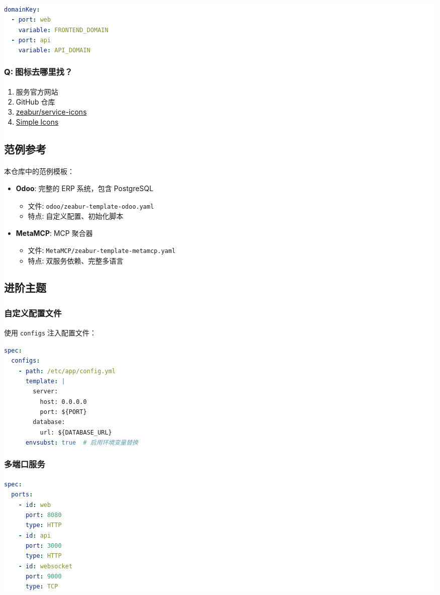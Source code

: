 ```yaml
domainKey:
  - port: web
    variable: FRONTEND_DOMAIN
  - port: api
    variable: API_DOMAIN
```

### Q: 图标去哪里找？

1. 服务官方网站
2. GitHub 仓库
3. [zeabur/service-icons](https://github.com/zeabur/service-icons)
4. [Simple Icons](https://simpleicons.org/)

## 范例参考

本仓库中的范例模板：

- **Odoo**: 完整的 ERP 系统，包含 PostgreSQL
  - 文件: `odoo/zeabur-template-odoo.yaml`
  - 特点: 自定义配置、初始化脚本

- **MetaMCP**: MCP 聚合器
  - 文件: `MetaMCP/zeabur-template-metamcp.yaml`
  - 特点: 双服务依赖、完整多语言

## 进阶主题

### 自定义配置文件

使用 `configs` 注入配置文件：

```yaml
spec:
  configs:
    - path: /etc/app/config.yml
      template: |
        server:
          host: 0.0.0.0
          port: ${PORT}
        database:
          url: ${DATABASE_URL}
      envsubst: true  # 启用环境变量替换
```

### 多端口服务

```yaml
spec:
  ports:
    - id: web
      port: 8080
      type: HTTP
    - id: api
      port: 3000
      type: HTTP
    - id: websocket
      port: 9000
      type: TCP
```
